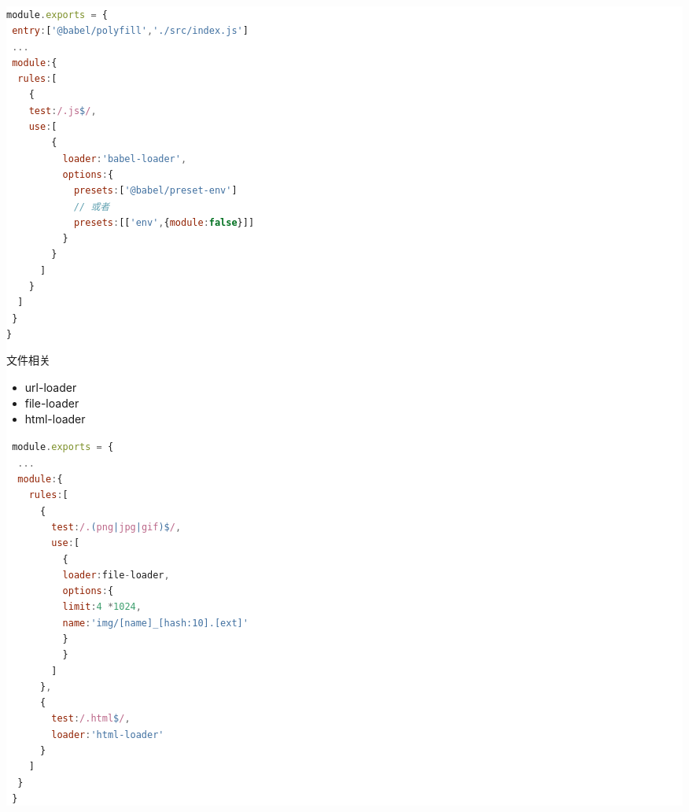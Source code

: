 ```js
module.exports = {
 entry:['@babel/polyfill','./src/index.js']
 ...
 module:{
  rules:[
    {
    test:/.js$/,
    use:[
        {
          loader:'babel-loader',
          options:{
            presets:['@babel/preset-env']
            // 或者
            presets:[['env',{module:false}]]
          }
        }
      ]
    }
  ]
 }
}
```

文件相关

- url-loader
- file-loader
- html-loader

```js
 module.exports = {
  ...
  module:{
    rules:[
      {
        test:/.(png|jpg|gif)$/,
        use:[
          {
          loader:file-loader,
          options:{
          limit:4 *1024,
          name:'img/[name]_[hash:10].[ext]'
          }
          }
        ]
      },
      {
        test:/.html$/,
        loader:'html-loader'
      }
    ]
  }
 }
```
